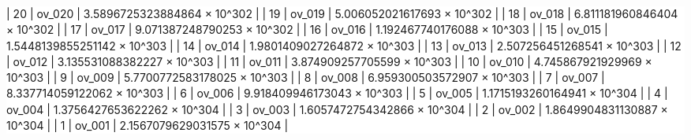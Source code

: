 | 20 | ov_020 | 3.5896725323884864 × 10^302 |
| 19 | ov_019 | 5.006052021617693 × 10^302 |
| 18 | ov_018 | 6.811181960846404 × 10^302 |
| 17 | ov_017 | 9.071387248790253 × 10^302 |
| 16 | ov_016 | 1.192467740176088 × 10^303 |
| 15 | ov_015 | 1.5448139855251142 × 10^303 |
| 14 | ov_014 | 1.9801409027264872 × 10^303 |
| 13 | ov_013 | 2.507256451268541 × 10^303 |
| 12 | ov_012 | 3.135531088382227 × 10^303 |
| 11 | ov_011 | 3.874909257705599 × 10^303 |
| 10 | ov_010 | 4.745867921929969 × 10^303 |
| 9 | ov_009 | 5.7700772583178025 × 10^303 |
| 8 | ov_008 | 6.959300503572907 × 10^303 |
| 7 | ov_007 | 8.337714059122062 × 10^303 |
| 6 | ov_006 | 9.918409946173043 × 10^303 |
| 5 | ov_005 | 1.1715193260164941 × 10^304 |
| 4 | ov_004 | 1.3756427653622262 × 10^304 |
| 3 | ov_003 | 1.6057472754342866 × 10^304 |
| 2 | ov_002 | 1.8649904831130887 × 10^304 |
| 1 | ov_001 | 2.1567079629031575 × 10^304 |


